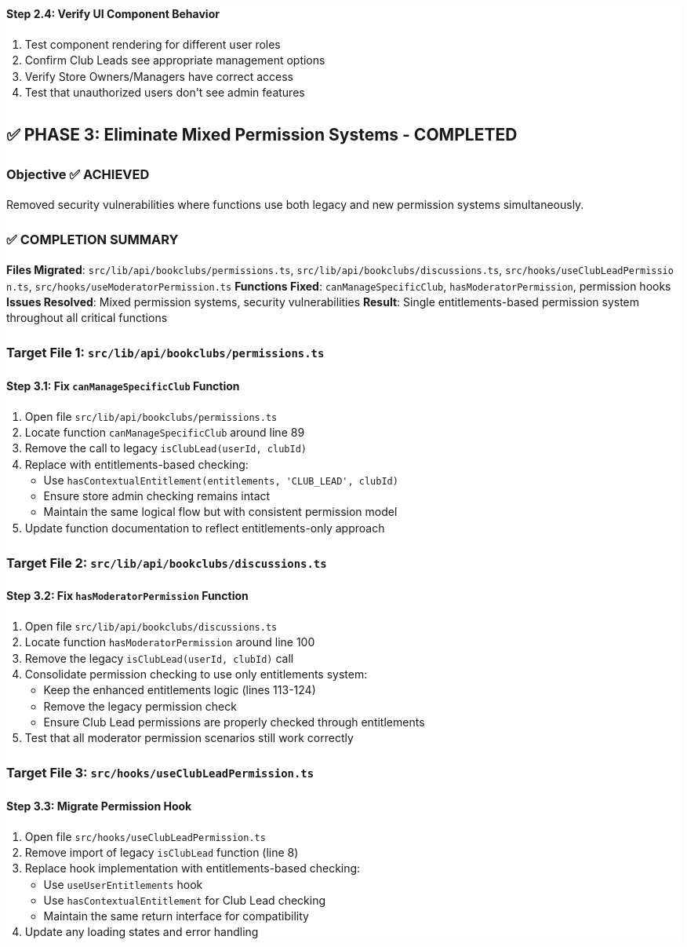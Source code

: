 #### Step 2.4: Verify UI Component Behavior
1. Test component rendering for different user roles
2. Confirm Club Leads see appropriate management options
3. Verify Store Owners/Managers have correct access
4. Test that unauthorized users don't see admin features

## ✅ PHASE 3: Eliminate Mixed Permission Systems - COMPLETED

### Objective ✅ ACHIEVED
Removed security vulnerabilities where functions use both legacy and new permission systems simultaneously.

### ✅ COMPLETION SUMMARY
**Files Migrated**: `src/lib/api/bookclubs/permissions.ts`, `src/lib/api/bookclubs/discussions.ts`, `src/hooks/useClubLeadPermission.ts`, `src/hooks/useModeratorPermission.ts`
**Functions Fixed**: `canManageSpecificClub`, `hasModeratorPermission`, permission hooks
**Issues Resolved**: Mixed permission systems, security vulnerabilities
**Result**: Single entitlements-based permission system throughout all critical functions

### Target File 1: `src/lib/api/bookclubs/permissions.ts`

#### Step 3.1: Fix `canManageSpecificClub` Function
1. Open file `src/lib/api/bookclubs/permissions.ts`
2. Locate function `canManageSpecificClub` around line 89
3. Remove the call to legacy `isClubLead(userId, clubId)`
4. Replace with entitlements-based checking:
   - Use `hasContextualEntitlement(entitlements, 'CLUB_LEAD', clubId)`
   - Ensure store admin checking remains intact
   - Maintain the same logical flow but with consistent permission model
5. Update function documentation to reflect entitlements-only approach

### Target File 2: `src/lib/api/bookclubs/discussions.ts`

#### Step 3.2: Fix `hasModeratorPermission` Function
1. Open file `src/lib/api/bookclubs/discussions.ts`
2. Locate function `hasModeratorPermission` around line 100
3. Remove the legacy `isClubLead(userId, clubId)` call
4. Consolidate permission checking to use only entitlements system:
   - Keep the enhanced entitlements logic (lines 113-124)
   - Remove the legacy permission check
   - Ensure Club Lead permissions are properly checked through entitlements
5. Test that all moderator permission scenarios still work correctly

### Target File 3: `src/hooks/useClubLeadPermission.ts`

#### Step 3.3: Migrate Permission Hook
1. Open file `src/hooks/useClubLeadPermission.ts`
2. Remove import of legacy `isClubLead` function (line 8)
3. Replace hook implementation with entitlements-based checking:
   - Use `useUserEntitlements` hook
   - Use `hasContextualEntitlement` for Club Lead checking
   - Maintain the same return interface for compatibility
4. Update any loading states and error handling

